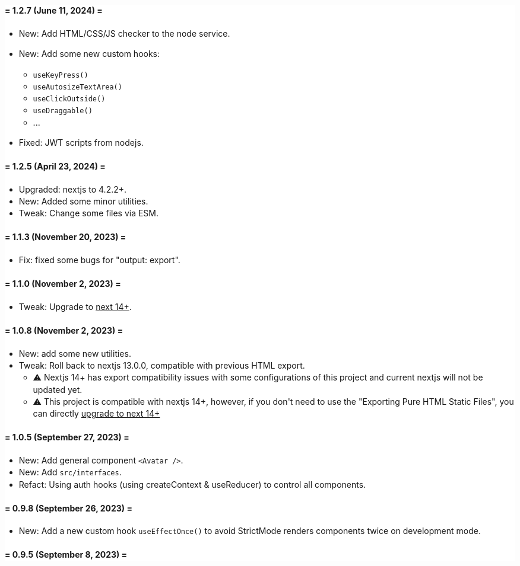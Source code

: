 

#### = 1.2.7 (June 11, 2024) =

* New: Add HTML/CSS/JS checker to the node service.
* New: Add some new custom hooks:
  - `useKeyPress()`
  - `useAutosizeTextArea()`
  - `useClickOutside()`
  - `useDraggable()`
  - ...

* Fixed: JWT scripts from nodejs.


#### = 1.2.5 (April 23, 2024) =

* Upgraded: nextjs to 4.2.2+.
* New: Added some minor utilities.
* Tweak: Change some files via ESM.


#### = 1.1.3 (November 20, 2023) =

* Fix: fixed some bugs for "output: export".



#### = 1.1.0 (November 2, 2023) =

* Tweak: Upgrade to [next 14+](https://nextjs.org/docs/pages/building-your-application/upgrading/version-14).


#### = 1.0.8 (November 2, 2023) =

* New: add some new utilities.
* Tweak: Roll back to nextjs 13.0.0, compatible with previous HTML export.
  - ⚠️ Nextjs 14+ has export compatibility issues with some configurations of this project and current nextjs will not be updated yet.
  - ⚠️ This project is compatible with nextjs 14+, however, if you don't need to use the "Exporting Pure HTML Static Files", you can directly [upgrade to next 14+](https://nextjs.org/docs/pages/building-your-application/upgrading/version-14)


#### = 1.0.5 (September 27, 2023) =

* New: Add general component `<Avatar />`.
* New: Add `src/interfaces`.
* Refact: Using auth hooks (using createContext & useReducer) to control all components.


#### = 0.9.8 (September 26, 2023) =

* New: Add a new custom hook `useEffectOnce()` to avoid StrictMode renders components twice on development mode.



#### = 0.9.5 (September 8, 2023) =
